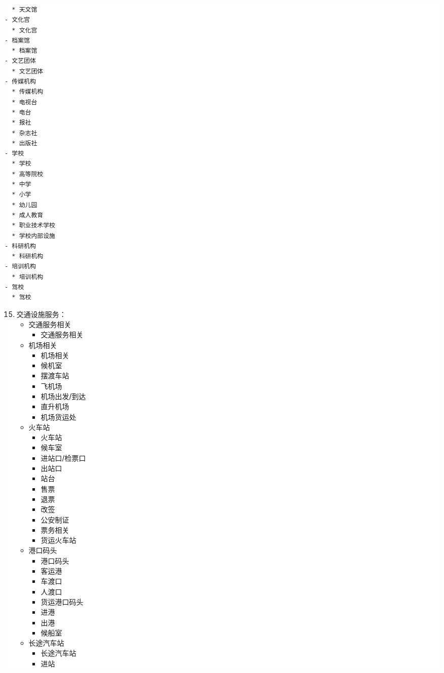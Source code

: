       * 天文馆
    - 文化宫
      * 文化宫
    - 档案馆
      * 档案馆
    - 文艺团体
      * 文艺团体
    - 传媒机构
      * 传媒机构
      * 电视台
      * 电台
      * 报社
      * 杂志社
      * 出版社
    - 学校
      * 学校
      * 高等院校
      * 中学
      * 小学
      * 幼儿园
      * 成人教育
      * 职业技术学校
      * 学校内部设施
    - 科研机构
      * 科研机构
    - 培训机构
      * 培训机构
    - 驾校
      * 驾校
15. 交通设施服务：
    - 交通服务相关
      * 交通服务相关
    - 机场相关
      * 机场相关
      * 候机室
      * 摆渡车站
      * 飞机场
      * 机场出发/到达
      * 直升机场
      * 机场货运处
    - 火车站
      * 火车站
      * 候车室
      * 进站口/检票口
      * 出站口
      * 站台
      * 售票
      * 退票
      * 改签
      * 公安制证
      * 票务相关
      * 货运火车站
    - 港口码头
      * 港口码头
      * 客运港
      * 车渡口
      * 人渡口
      * 货运港口码头
      * 进港
      * 出港
      * 候船室
    - 长途汽车站
      * 长途汽车站
      * 进站